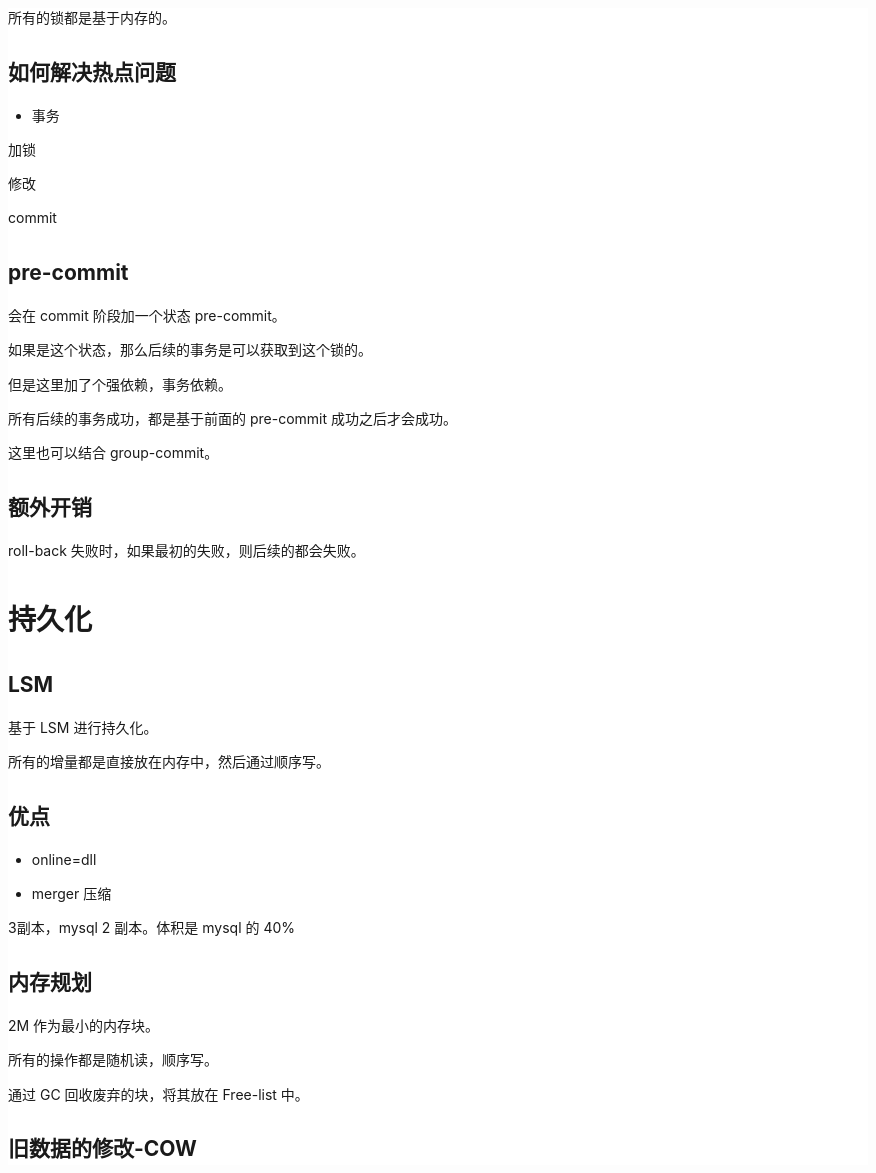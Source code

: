 所有的锁都是基于内存的。

## 如何解决热点问题

- 事务

加锁

修改

commit

## pre-commit 

会在 commit 阶段加一个状态 pre-commit。

如果是这个状态，那么后续的事务是可以获取到这个锁的。

但是这里加了个强依赖，事务依赖。

所有后续的事务成功，都是基于前面的 pre-commit 成功之后才会成功。

这里也可以结合 group-commit。

## 额外开销

roll-back 失败时，如果最初的失败，则后续的都会失败。

# 持久化

## LSM

基于 LSM 进行持久化。

所有的增量都是直接放在内存中，然后通过顺序写。

## 优点

- online=dll

- merger 压缩

3副本，mysql 2 副本。体积是 mysql 的 40%


## 内存规划

2M 作为最小的内存块。

所有的操作都是随机读，顺序写。

通过 GC 回收废弃的块，将其放在 Free-list 中。

## 旧数据的修改-COW
